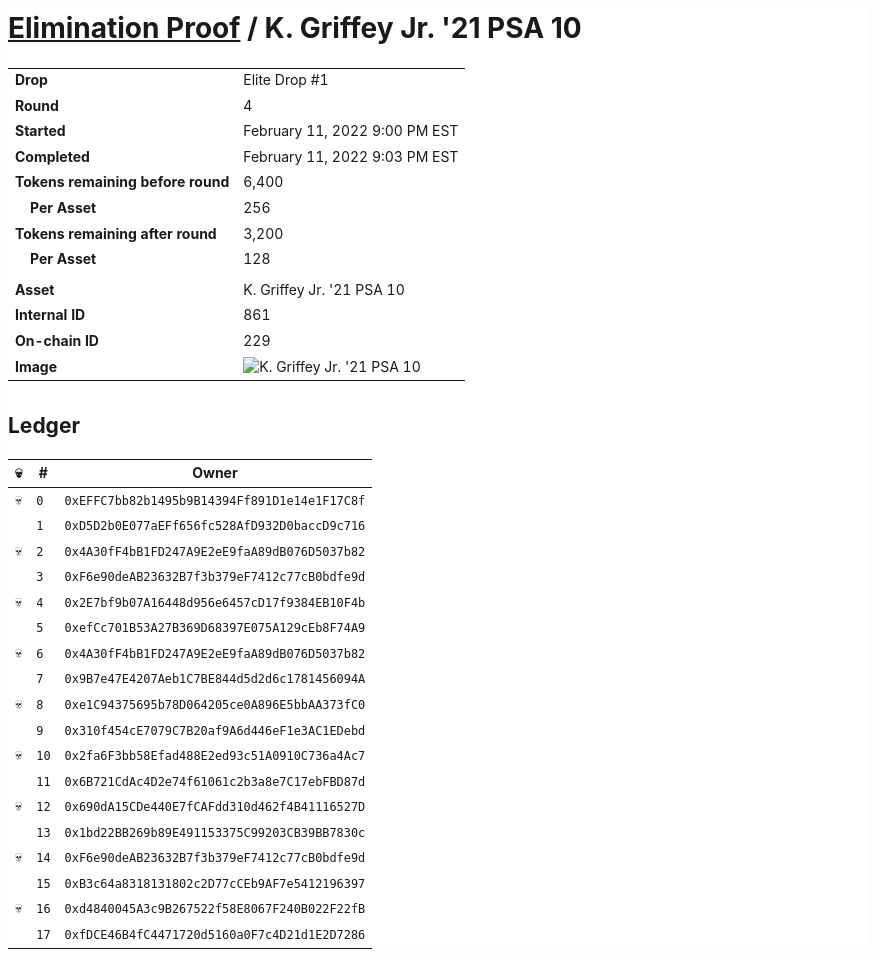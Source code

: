 # [Elimination Proof](./readme.md) / K. Griffey Jr. &#039;21 PSA 10

|||
|---|---|
| **Drop** | Elite Drop #1 |
| **Round** | 4 |
| **Started** | February 11, 2022 9:00 PM EST |
| **Completed** | February 11, 2022 9:03 PM EST |
| **Tokens remaining before round** | 6,400 |
| **&nbsp;&nbsp;&nbsp;&nbsp;Per Asset** | 256 |
| **Tokens remaining after round** | 3,200 |
| **&nbsp;&nbsp;&nbsp;&nbsp;Per Asset** | 128 |
| | |
| **Asset** | K. Griffey Jr. &#039;21 PSA 10 |
| **Internal ID** | 861 |
| **On-chain ID** | 229 |
| **Image** | <img src="https://tcdn.blokpax.com/95836cf2-27bc-413a-988b-ae188e57c234/56e31a2f7d1d0eab1712c0464d3df62cf527a5ce9d8b836fea6e33d72bd8c0ff.png" height="200" alt="K. Griffey Jr. &#039;21 PSA 10" /> |

## Ledger

| 💀 | # | Owner |
| --- | --- | --- |
| 💀 | `0` | `0xEFFC7bb82b1495b9B14394Ff891D1e14e1F17C8f` |
|  | `1` | `0xD5D2b0E077aEFf656fc528AfD932D0baccD9c716` |
| 💀 | `2` | `0x4A30fF4bB1FD247A9E2eE9faA89dB076D5037b82` |
|  | `3` | `0xF6e90deAB23632B7f3b379eF7412c77cB0bdfe9d` |
| 💀 | `4` | `0x2E7bf9b07A16448d956e6457cD17f9384EB10F4b` |
|  | `5` | `0xefCc701B53A27B369D68397E075A129cEb8F74A9` |
| 💀 | `6` | `0x4A30fF4bB1FD247A9E2eE9faA89dB076D5037b82` |
|  | `7` | `0x9B7e47E4207Aeb1C7BE844d5d2d6c1781456094A` |
| 💀 | `8` | `0xe1C94375695b78D064205ce0A896E5bbAA373fC0` |
|  | `9` | `0x310f454cE7079C7B20af9A6d446eF1e3AC1EDebd` |
| 💀 | `10` | `0x2fa6F3bb58Efad488E2ed93c51A0910C736a4Ac7` |
|  | `11` | `0x6B721CdAc4D2e74f61061c2b3a8e7C17ebFBD87d` |
| 💀 | `12` | `0x690dA15CDe440E7fCAFdd310d462f4B41116527D` |
|  | `13` | `0x1bd22BB269b89E491153375C99203CB39BB7830c` |
| 💀 | `14` | `0xF6e90deAB23632B7f3b379eF7412c77cB0bdfe9d` |
|  | `15` | `0xB3c64a8318131802c2D77cCEb9AF7e5412196397` |
| 💀 | `16` | `0xd4840045A3c9B267522f58E8067F240B022F22fB` |
|  | `17` | `0xfDCE46B4fC4471720d5160a0F7c4D21d1E2D7286` |